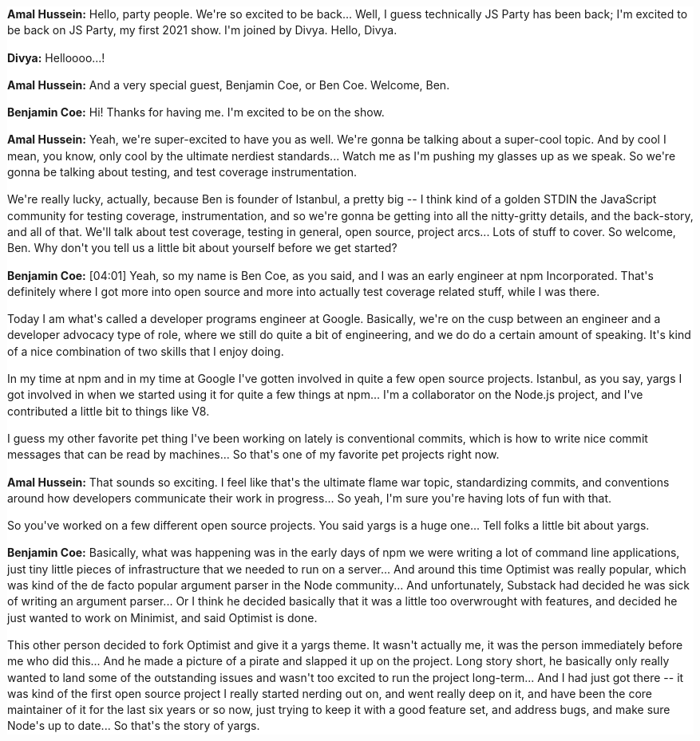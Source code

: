 **Amal Hussein:** Hello, party people. We're so excited to be back... Well, I guess technically JS Party has been back; I'm excited to be back on JS Party, my first 2021 show. I'm joined by Divya. Hello, Divya.

**Divya:** Helloooo...!

**Amal Hussein:** And a very special guest, Benjamin Coe, or Ben Coe. Welcome, Ben.

**Benjamin Coe:** Hi! Thanks for having me. I'm excited to be on the show.

**Amal Hussein:** Yeah, we're super-excited to have you as well. We're gonna be talking about a super-cool topic. And by cool I mean, you know, only cool by the ultimate nerdiest standards... Watch me as I'm pushing my glasses up as we speak. So we're gonna be talking about testing, and test coverage instrumentation.

We're really lucky, actually, because Ben is founder of Istanbul, a pretty big -- I think kind of a golden STDIN the JavaScript community for testing coverage, instrumentation, and so we're gonna be getting into all the nitty-gritty details, and the back-story, and all of that. We'll talk about test coverage, testing in general, open source, project arcs... Lots of stuff to cover. So welcome, Ben. Why don't you tell us a little bit about yourself before we get started?

**Benjamin Coe:** \[04:01\] Yeah, so my name is Ben Coe, as you said, and I was an early engineer at npm Incorporated. That's definitely where I got more into open source and more into actually test coverage related stuff, while I was there.

Today I am what's called a developer programs engineer at Google. Basically, we're on the cusp between an engineer and a developer advocacy type of role, where we still do quite a bit of engineering, and we do do a certain amount of speaking. It's kind of a nice combination of two skills that I enjoy doing.

In my time at npm and in my time at Google I've gotten involved in quite a few open source projects. Istanbul, as you say, yargs I got involved in when we started using it for quite a few things at npm... I'm a collaborator on the Node.js project, and I've contributed a little bit to things like V8.

I guess my other favorite pet thing I've been working on lately is conventional commits, which is how to write nice commit messages that can be read by machines... So that's one of my favorite pet projects right now.

**Amal Hussein:** That sounds so exciting. I feel like that's the ultimate flame war topic, standardizing commits, and conventions around how developers communicate their work in progress... So yeah, I'm sure you're having lots of fun with that.

So you've worked on a few different open source projects. You said yargs is a huge one... Tell folks a little bit about yargs.

**Benjamin Coe:** Basically, what was happening was in the early days of npm we were writing a lot of command line applications, just tiny little pieces of infrastructure that we needed to run on a server... And around this time Optimist was really popular, which was kind of the de facto popular argument parser in the Node community... And unfortunately, Substack had decided he was sick of writing an argument parser... Or I think he decided basically that it was a little too overwrought with features, and decided he just wanted to work on Minimist, and said Optimist is done.

This other person decided to fork Optimist and give it a yargs theme. It wasn't actually me, it was the person immediately before me who did this... And he made a picture of a pirate and slapped it up on the project. Long story short, he basically only really wanted to land some of the outstanding issues and wasn't too excited to run the project long-term... And I had just got there -- it was kind of the first open source project I really started nerding out on, and went really deep on it, and have been the core maintainer of it for the last six years or so now, just trying to keep it with a good feature set, and address bugs, and make sure Node's up to date... So that's the story of yargs.

